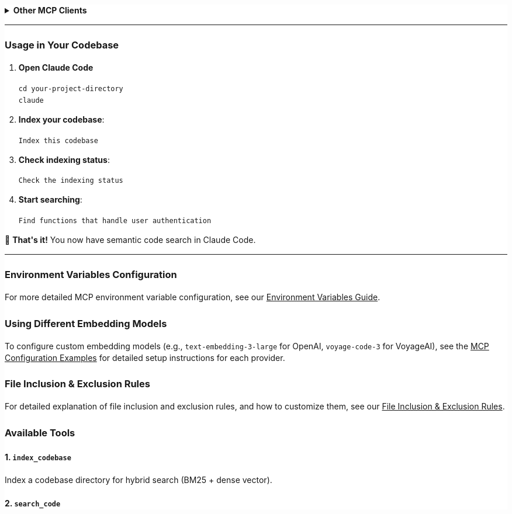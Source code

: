 <details><summary><strong>Other MCP Clients</strong></summary></details>

---

### Usage in Your Codebase

1. **Open Claude Code**

   ```
   cd your-project-directory
   claude
   ```

2. **Index your codebase**:

   ```
   Index this codebase
   ```

3. **Check indexing status**:

   ```
   Check the indexing status
   ```

4. **Start searching**:

   ```
   Find functions that handle user authentication
   ```

🎉 **That's it!** You now have semantic code search in Claude Code.

---

### Environment Variables Configuration

For more detailed MCP environment variable configuration, see our [Environment Variables Guide](docs/getting-started/environment-variables.md).

### Using Different Embedding Models

To configure custom embedding models (e.g., `text-embedding-3-large` for OpenAI, `voyage-code-3` for VoyageAI), see the [MCP Configuration Examples](packages/mcp/README.md#embedding-provider-configuration) for detailed setup instructions for each provider.

### File Inclusion & Exclusion Rules

For detailed explanation of file inclusion and exclusion rules, and how to customize them, see our [File Inclusion & Exclusion Rules](docs/dive-deep/file-inclusion-rules.md).

### Available Tools

#### 1. `index_codebase`

Index a codebase directory for hybrid search (BM25 + dense vector).

#### 2. `search_code`
